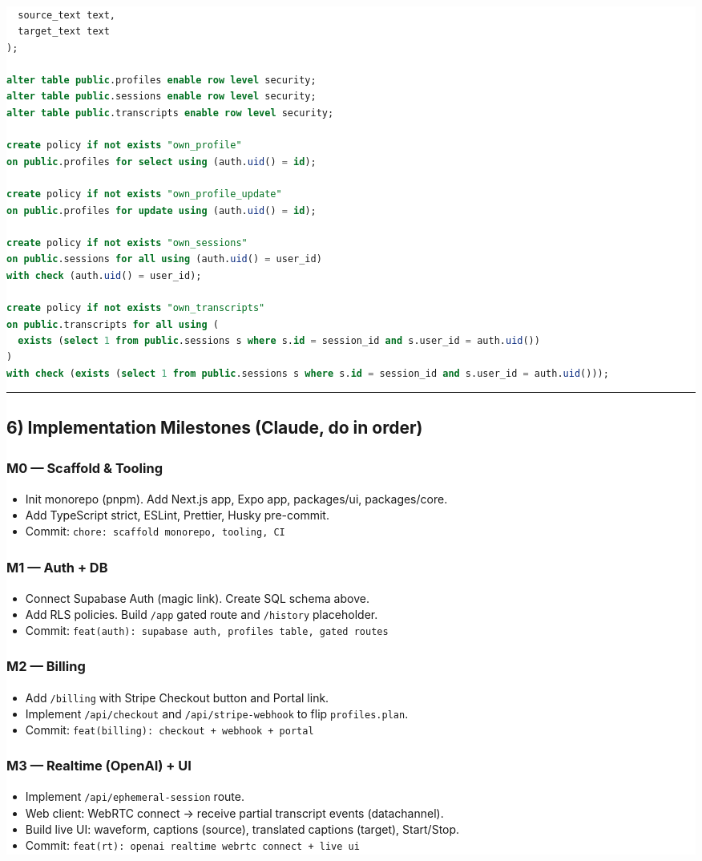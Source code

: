 ```sql
  source_text text,
  target_text text
);

alter table public.profiles enable row level security;
alter table public.sessions enable row level security;
alter table public.transcripts enable row level security;

create policy if not exists "own_profile"
on public.profiles for select using (auth.uid() = id);

create policy if not exists "own_profile_update"
on public.profiles for update using (auth.uid() = id);

create policy if not exists "own_sessions"
on public.sessions for all using (auth.uid() = user_id)
with check (auth.uid() = user_id);

create policy if not exists "own_transcripts"
on public.transcripts for all using (
  exists (select 1 from public.sessions s where s.id = session_id and s.user_id = auth.uid())
)
with check (exists (select 1 from public.sessions s where s.id = session_id and s.user_id = auth.uid()));
```

---

## 6) Implementation Milestones (Claude, do in order)

### M0 — Scaffold & Tooling
- Init monorepo (pnpm). Add Next.js app, Expo app, packages/ui, packages/core.
- Add TypeScript strict, ESLint, Prettier, Husky pre-commit.
- Commit: `chore: scaffold monorepo, tooling, CI`

### M1 — Auth + DB
- Connect Supabase Auth (magic link). Create SQL schema above.
- Add RLS policies. Build `/app` gated route and `/history` placeholder.
- Commit: `feat(auth): supabase auth, profiles table, gated routes`

### M2 — Billing
- Add `/billing` with Stripe Checkout button and Portal link.
- Implement `/api/checkout` and `/api/stripe-webhook` to flip `profiles.plan`.
- Commit: `feat(billing): checkout + webhook + portal`

### M3 — Realtime (OpenAI) + UI
- Implement `/api/ephemeral-session` route.
- Web client: WebRTC connect → receive partial transcript events (datachannel).
- Build live UI: waveform, captions (source), translated captions (target), Start/Stop.
- Commit: `feat(rt): openai realtime webrtc connect + live ui`
